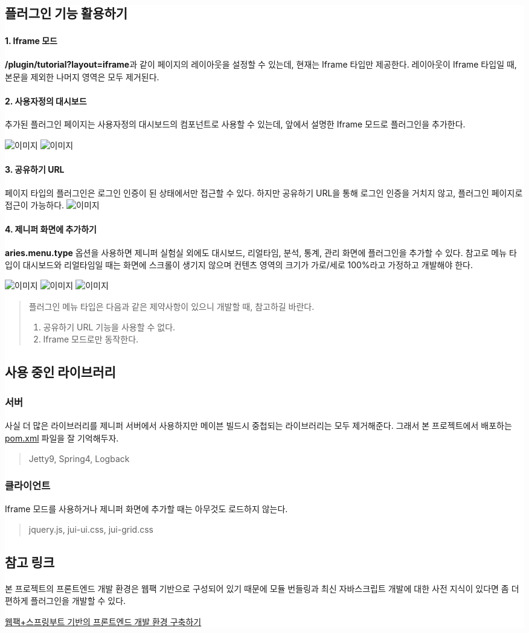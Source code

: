 ## 플러그인 기능 활용하기

#### 1. Iframe 모드
**/plugin/tutorial?layout=iframe**과 같이 페이지의 레이아웃을 설정할 수 있는데, 현재는 Iframe 타입만 제공한다. 레이아웃이 Iframe 타입일 때, 본문을 제외한 나머지 영역은 모두 제거된다.

#### 2. 사용자정의 대시보드
추가된 플러그인 페이지는 사용자정의 대시보드의 컴포넌트로 사용할 수 있는데, 앞에서 설명한 Iframe 모드로 플러그인을 추가한다.

![이미지](https://raw.githubusercontent.com/jennifersoft/jennifer-extension-manuals/master/res/img/view_server_plugin_v3/2.png)
![이미지](https://raw.githubusercontent.com/jennifersoft/jennifer-extension-manuals/master/res/img/view_server_plugin_v3/3.png)

#### 3. 공유하기 URL
페이지 타입의 플러그인은 로그인 인증이 된 상태에서만 접근할 수 있다. 하지만 공유하기 URL을 통해 로그인 인증을 거치지 않고, 플러그인 페이지로 접근이 가능하다.
![이미지](https://raw.githubusercontent.com/jennifersoft/jennifer-extension-manuals/master/res/img/view_server_plugin_v3/1.png)

#### 4. 제니퍼 화면에 추가하기
**aries.menu.type** 옵션을 사용하면 제니퍼 실험실 외에도 대시보드, 리얼타임, 분석, 통계, 관리 화면에 플러그인을 추가할 수 있다. 참고로 메뉴 타입이 대시보드와 리얼타임일 때는 화면에 스크롤이 생기지 않으며 컨텐츠 영역의 크기가 가로/세로 100%라고 가정하고 개발해야 한다.

![이미지](https://raw.githubusercontent.com/jennifersoft/jennifer-extension-manuals/master/res/img/view_server_plugin_v3/4.png "대시보드/리얼타임")
![이미지](https://raw.githubusercontent.com/jennifersoft/jennifer-extension-manuals/master/res/img/view_server_plugin_v3/5.png "분석/통계")
![이미지](https://raw.githubusercontent.com/jennifersoft/jennifer-extension-manuals/master/res/img/view_server_plugin_v3/6.png "관리")

> 플러그인 메뉴 타입은 다음과 같은 제약사항이 있으니 개발할 때, 참고하길 바란다.
> 1. 공유하기 URL 기능을 사용할 수 없다.
> 2. Iframe 모드로만 동작한다.

## 사용 중인 라이브러리

### 서버
사실 더 많은 라이브러리를 제니퍼 서버에서 사용하지만 메이븐 빌드시 중첩되는 라이브러리는 모두 제거해준다. 그래서 본 프로젝트에서 배포하는 [pom.xml](https://github.com/jennifersoft/jennifer-view-plugin-tutorial/blob/master/pom.xml) 파일을 잘 기억해두자.

> Jetty9, Spring4, Logback

### 클라이언트
Iframe 모드를 사용하거나 제니퍼 화면에 추가할 때는 아무것도 로드하지 않는다.

> jquery.js, jui-ui.css, jui-grid.css


## 참고 링크

본 프로젝트의 프론트엔드 개발 환경은 웹팩 기반으로 구성되어 있기 때문에 모듈 번들링과 최신 자바스크립트 개발에 대한 사전 지식이 있다면 좀 더 편하게 플러그인을 개발할 수 있다. 

[웹팩+스프링부트 기반의 프론트엔드 개발 환경 구축하기](https://medium.com/@alvin.h/%EC%9B%B9%ED%8C%A9-%EC%8A%A4%ED%94%84%EB%A7%81%EB%B6%80%ED%8A%B8-%EA%B8%B0%EB%B0%98%EC%9D%98-%ED%94%84%EB%A1%A0%ED%8A%B8%EC%97%94%EB%93%9C-%EA%B0%9C%EB%B0%9C-%ED%99%98%EA%B2%BD-%EA%B5%AC%EC%B6%95%ED%95%98%EA%B8%B0-87cd758e1eae)


